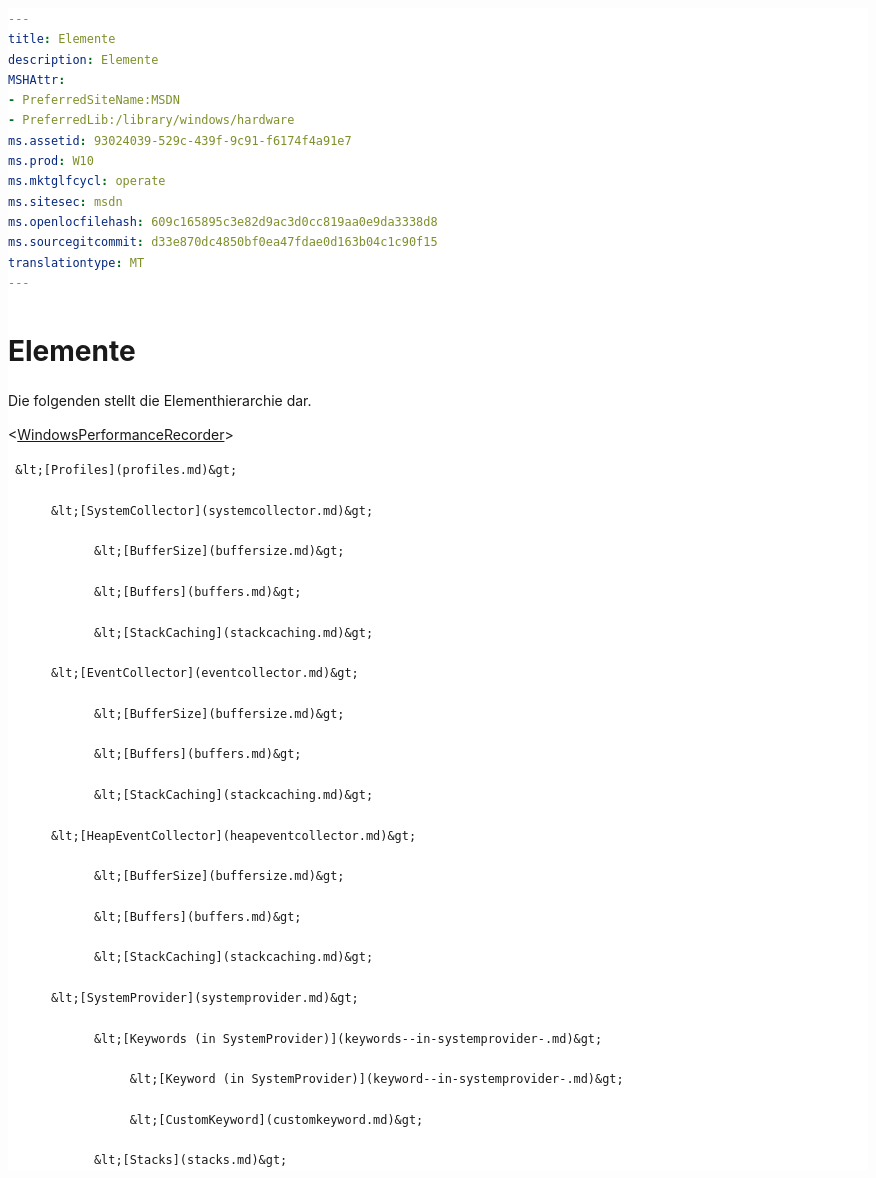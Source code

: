 ```yaml
---
title: Elemente
description: Elemente
MSHAttr:
- PreferredSiteName:MSDN
- PreferredLib:/library/windows/hardware
ms.assetid: 93024039-529c-439f-9c91-f6174f4a91e7
ms.prod: W10
ms.mktglfcycl: operate
ms.sitesec: msdn
ms.openlocfilehash: 609c165895c3e82d9ac3d0cc819aa0e9da3338d8
ms.sourcegitcommit: d33e870dc4850bf0ea47fdae0d163b04c1c90f15
translationtype: MT
---
```

# <a name="elements"></a>Elemente


Die folgenden stellt die Elementhierarchie dar.

&lt;[WindowsPerformanceRecorder](windowsperformancerecorder.md)&gt;

     &lt;[Profiles](profiles.md)&gt;

          &lt;[SystemCollector](systemcollector.md)&gt;

                &lt;[BufferSize](buffersize.md)&gt;

                &lt;[Buffers](buffers.md)&gt;

                &lt;[StackCaching](stackcaching.md)&gt;

          &lt;[EventCollector](eventcollector.md)&gt;

                &lt;[BufferSize](buffersize.md)&gt;

                &lt;[Buffers](buffers.md)&gt;

                &lt;[StackCaching](stackcaching.md)&gt;

          &lt;[HeapEventCollector](heapeventcollector.md)&gt;

                &lt;[BufferSize](buffersize.md)&gt;

                &lt;[Buffers](buffers.md)&gt;

                &lt;[StackCaching](stackcaching.md)&gt;

          &lt;[SystemProvider](systemprovider.md)&gt;

                &lt;[Keywords (in SystemProvider)](keywords--in-systemprovider-.md)&gt;

                     &lt;[Keyword (in SystemProvider)](keyword--in-systemprovider-.md)&gt;

                     &lt;[CustomKeyword](customkeyword.md)&gt;

                &lt;[Stacks](stacks.md)&gt;

